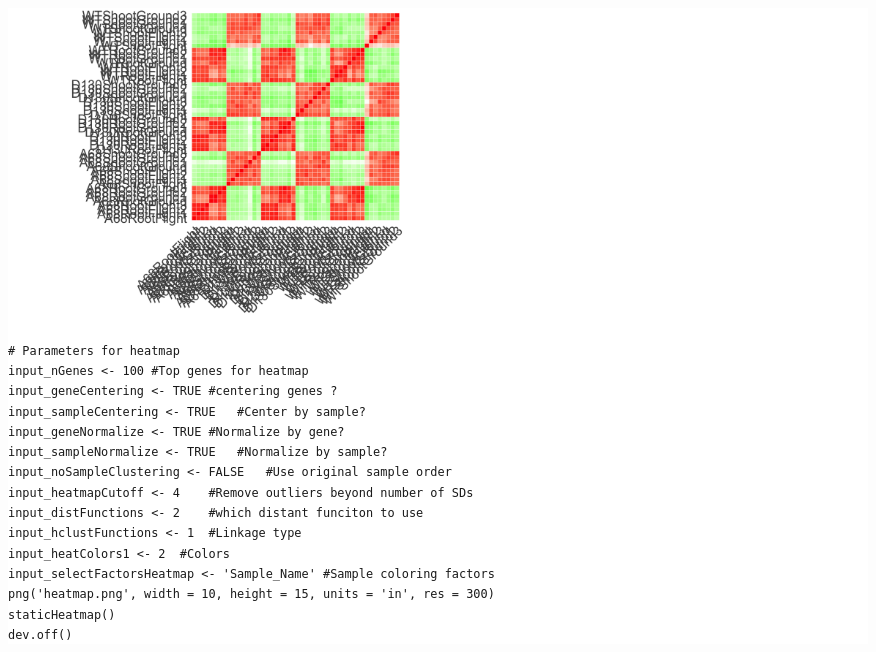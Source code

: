 <figure><img src="../.gitbook/assets/image (5) (1) (1) (1) (1).png" alt="" width="375"><figcaption></figcaption></figure>

```
# Parameters for heatmap
input_nGenes <- 100 #Top genes for heatmap
input_geneCentering <- TRUE #centering genes ?
input_sampleCentering <- TRUE   #Center by sample?
input_geneNormalize <- TRUE #Normalize by gene?
input_sampleNormalize <- TRUE   #Normalize by sample?
input_noSampleClustering <- FALSE   #Use original sample order
input_heatmapCutoff <- 4    #Remove outliers beyond number of SDs 
input_distFunctions <- 2    #which distant funciton to use
input_hclustFunctions <- 1  #Linkage type
input_heatColors1 <- 2  #Colors
input_selectFactorsHeatmap <- 'Sample_Name' #Sample coloring factors 
png('heatmap.png', width = 10, height = 15, units = 'in', res = 300) 
staticHeatmap() 
dev.off()  
```
